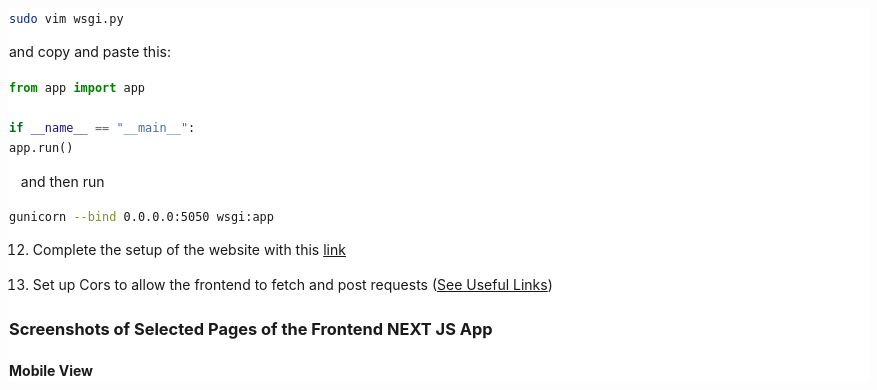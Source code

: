    ```bash
   sudo vim wsgi.py
   ```

   and copy and paste this:

   ```python
   from app import app
    
   if __name__ == "__main__":
   app.run()
   ```

   and then run

   ```bash
   gunicorn --bind 0.0.0.0:5050 wsgi:app
   ```

12. Complete the setup of the website with this [link](https://www.digitalocean.com/community/tutorials/how-to-serve-flask-applications-with-gunicorn-and-nginx-on-ubuntu-20-04)

13. Set up Cors to allow the frontend to fetch and post requests ([See Useful Links](#useful_links))


<a name="screenshots_frontend"></a>

### Screenshots of Selected Pages of the Frontend NEXT JS App

#### Mobile View

<div align="center">
